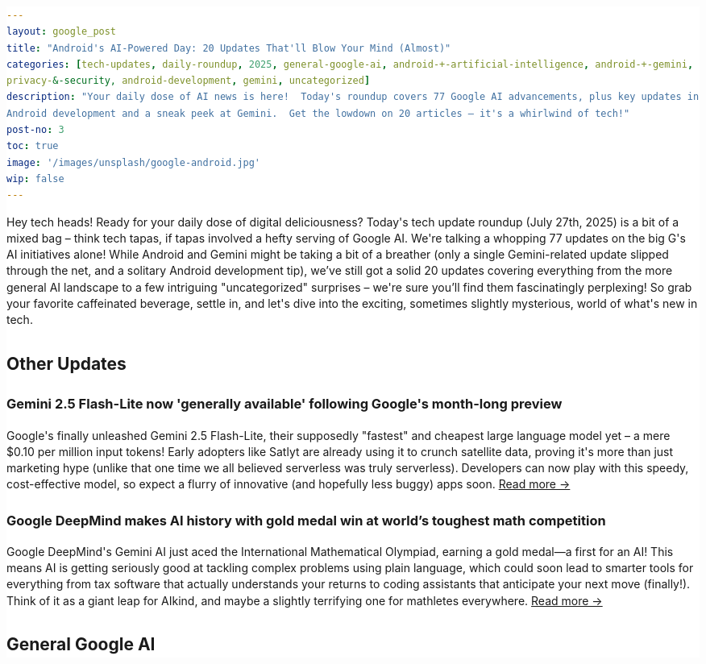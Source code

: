 ```yaml
---
layout: google_post
title: "Android's AI-Powered Day: 20 Updates That'll Blow Your Mind (Almost)"
categories: [tech-updates, daily-roundup, 2025, general-google-ai, android-+-artificial-intelligence, android-+-gemini, privacy-&-security, android-development, gemini, uncategorized]
description: "Your daily dose of AI news is here!  Today's roundup covers 77 Google AI advancements, plus key updates in Android development and a sneak peek at Gemini.  Get the lowdown on 20 articles – it's a whirlwind of tech!"
post-no: 3
toc: true
image: '/images/unsplash/google-android.jpg'
wip: false
---
```


Hey tech heads!  Ready for your daily dose of digital deliciousness?  Today's tech update roundup (July 27th, 2025) is a bit of a mixed bag –  think tech tapas, if tapas involved a hefty serving of Google AI. We're talking a whopping 77 updates on the big G's AI initiatives alone!  While Android and Gemini might be taking a bit of a breather (only a single Gemini-related update slipped through the net, and a solitary Android development tip), we’ve still got a solid 20 updates covering everything from the more general AI landscape to a few intriguing "uncategorized" surprises –  we're sure you’ll find them fascinatingly perplexing! So grab your favorite caffeinated beverage, settle in, and let's dive into the exciting, sometimes slightly mysterious, world of what's new in tech.

## Other Updates

###  Gemini 2.5 Flash-Lite now 'generally available' following Google's month-long preview 

Google's finally unleashed Gemini 2.5 Flash-Lite, their supposedly "fastest" and cheapest large language model yet –  a mere $0.10 per million input tokens!  Early adopters like Satlyt are already using it to crunch satellite data, proving it's more than just marketing hype (unlike that one time we all believed serverless was truly serverless). Developers can now play with this speedy, cost-effective model,  so expect a flurry of innovative (and hopefully less buggy) apps soon. [Read more →](https://www.androidcentral.com/apps-software/ai/gemini-2-5-flash-lite-generally-available-fastest-cost-efficient-series-version)

### Google DeepMind makes AI history with gold medal win at world’s toughest math competition

Google DeepMind's Gemini AI just aced the International Mathematical Olympiad, earning a gold medal—a first for an AI!  This means AI is getting seriously good at tackling complex problems using plain language, which could soon lead to smarter tools for everything from tax software that actually understands your returns to coding assistants that anticipate your next move (finally!).  Think of it as a giant leap for AIkind, and maybe a slightly terrifying one for mathletes everywhere. [Read more →](https://venturebeat.com/ai/google-deepmind-makes-ai-history-with-gold-medal-win-at-worlds-toughest-math-competition/)

## General Google AI
